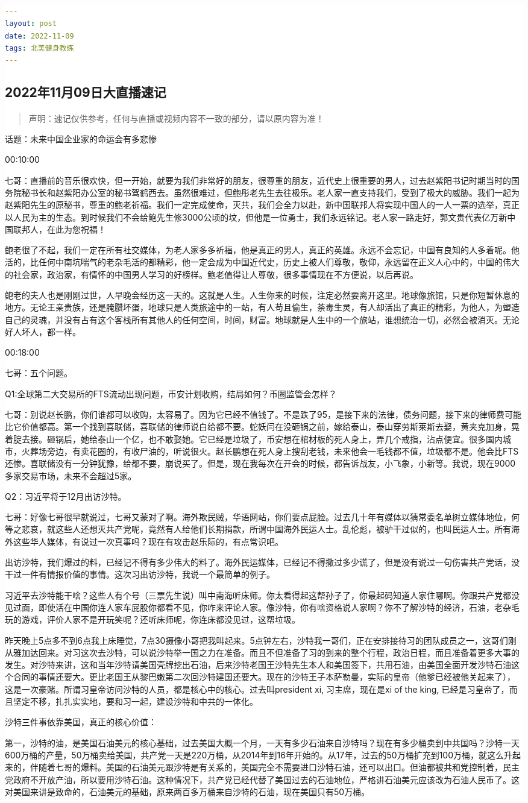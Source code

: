 ```yaml
---
layout: post
date: 2022-11-09
tags: 北美健身教练
---
```



## 2022年11月09日大直播速记
> 声明：速记仅供参考，任何与直播或视频内容不一致的部分，请以原内容为准！

话题：未来中国企业家的命运会有多悲惨 

00:10:00

七哥：直播前的音乐很欢快，但一开始，就要为我们非常好的朋友，很尊重的朋友，近代史上很重要的男人，过去赵紫阳书记时期当时的国务院秘书长和赵紫阳办公室的秘书驾鹤西去。虽然很难过，但鲍彤老先生去往极乐。老人家一直支持我们，受到了极大的威胁。我们一起为赵紫阳先生的原秘书，尊重的鲍老祈福。我们一定完成使命，灭共，我们会全力以赴，新中国联邦人将实现中国人的一人一票的选举，真正以人民为主的生态。到时候我们不会给鲍先生修3000公顷的坟，但他是一位勇士，我们永远铭记。老人家一路走好，郭文贵代表亿万新中国联邦人，在此为您祝福！

鲍老很了不起，我们一定在所有社交媒体，为老人家多多祈福，他是真正的男人，真正的英雄。永远不会忘记，中国有良知的人多着呢。他活的，比任何中南坑喘气的老杂毛活的都精彩，他一定会成为中国近代史，历史上被人们尊敬，敬仰，永远留在正义人心中的，中国的伟大的社会家，政治家，有情怀的中国男人学习的好榜样。鲍老值得让人尊敬，很多事情现在不方便说，以后再说。

鲍老的夫人也是刚刚过世，人早晚会经历这一天的。这就是人生。人生你来的时候，注定必然要离开这里。地球像旅馆，只是你短暂休息的地方。无论王亲贵族，还是腌臜坏蛋，地球只是人类旅途中的一站，有人苟且偷生，荼毒生灵，有人却活出了真正的精彩，为他人，为塑造自己的灵魂，并没有占有这个客栈所有其他人的任何空间，时间，财富。地球就是人生中的一个旅站，谁想统治一切，必然会被消灭。无论好人坏人，都一样。

00:18:00

七哥：五个问题。

Q1:全球第二大交易所的FTS流动出现问题，币安计划收购，结局如何？币圈监管会怎样？

七哥：别说赵长鹏，你们谁都可以收购，太容易了。因为它已经不值钱了。不是跌了95，是接下来的法律，债务问题，接下来的律师费可能比它价值都高。第一个找到喜联储，喜联储的律师说白给都不要。蛇妖闫在没砸锅之前，嫁给泰山，泰山穿劳斯莱斯去娶，黄夹克加身，晃着腚去接。砸锅后，她给泰山一个亿，也不敢娶她。它已经是垃圾了，币安想在棺材板的死人身上，弄几个戒指，沾点便宜。很多国内城市，火葬场旁边，有卖花圈的，有收尸油的，听说很火。赵长鹏想在死人身上搜刮老钱，未来他会一毛钱都不值，垃圾都不是。他会比FTS还惨。喜联储没有一分钟犹豫，给都不要，崩说买了。但是，现在我每次在开会的时候，都告诉战友，小飞象，小新等。我说，现在9000多家交易市场，未来不会超过5家。

Q2：习近平将于12月出访沙特。

七哥：好像七哥很早就说过，七哥又蒙对了啊。海外欺民贼，华语网站，你们要点屁脸。过去几十年有媒体以猜常委名单树立媒体地位，何等之悲哀，就这些人还想灭共产党呢，竟然有人给他们长期捐款，所谓中国海外民运人士。乱伦彪，被驴干过似的，也叫民运人士。所有海外这些华人媒体，有说过一次真事吗？现在有攻击赵乐际的，有点常识吧。

出访沙特，我们爆过的料，已经记不得有多少伟大的料了。海外民运媒体，已经记不得撒过多少谎了，但是没有说过一句伤害共产党话，没干过一件有情报价值的事情。这次习出访沙特，我说一个最简单的例子。

习近平去沙特能干啥？这些人有个号（三票先生说）叫中南海听床师。你太看得起这帮孙子了，你最起码知道人家住哪啊。你跟共产党都没见过面，即使活在中国你连人家车屁股你都看不见，你咋来评论人家。像沙特，你有啥资格说人家啊？你不了解沙特的经济，石油，老杂毛玩的游戏，评价人家不是开玩笑呢？还听床师呢，你连床都没见过，这帮垃圾。

昨天晚上5点多不到6点我上床睡觉，7点30摄像小哥把我叫起来。5点钟左右，沙特我一哥们，正在安排接待习的团队成员之一，这哥们刚从雅加达回来。对习这次去沙特，可以说沙特举一国之力在准备。而且不但准备了习的到来的整个行程，政治日程，而且准备着更多大事的发生。对沙特来讲，这和当年沙特请美国壳牌挖出石油，后来沙特老国王沙特先生本人和美国签下，共用石油，由美国全面开发沙特石油这个合同的事情还要大。更比老国王从黎巴嫩第二次回沙特建国还要大。现在的沙特王子本萨勒曼，实际的皇帝（他爹已经被他关起来了），这是一次豪赌。所谓习皇帝访问沙特的人员，都是核心中的核心。过去叫president xi, 习主席，现在是xi of the king, 已经是习皇帝了，而且坚定不移，扎扎实实地，要和习一起，建设沙特和中共的一体化。

沙特三件事依靠美国，真正的核心价值：

第一，沙特的油，是美国石油美元的核心基础，过去美国大概一个月，一天有多少石油来自沙特吗？现在有多少桶卖到中共国吗？沙特一天600万桶的产量，50万桶卖给美国，共产党一天是220万桶，从2014年到16年开始的。从17年，过去的50万桶扩充到100万桶，就这么升起来的，伴随着七哥的爆料。美国的石油美元跟沙特是有关系的，美国完全不需要进口沙特石油，还可以出口。但油都被共和党控制着，民主党政府不开放产油，所以要用沙特石油。这种情况下，共产党已经代替了美国过去的石油地位，严格讲石油美元应该改为石油人民币了。这对美国来讲是致命的，石油美元的基础，原来两百多万桶来自沙特的石油，现在美国只有50万桶。
